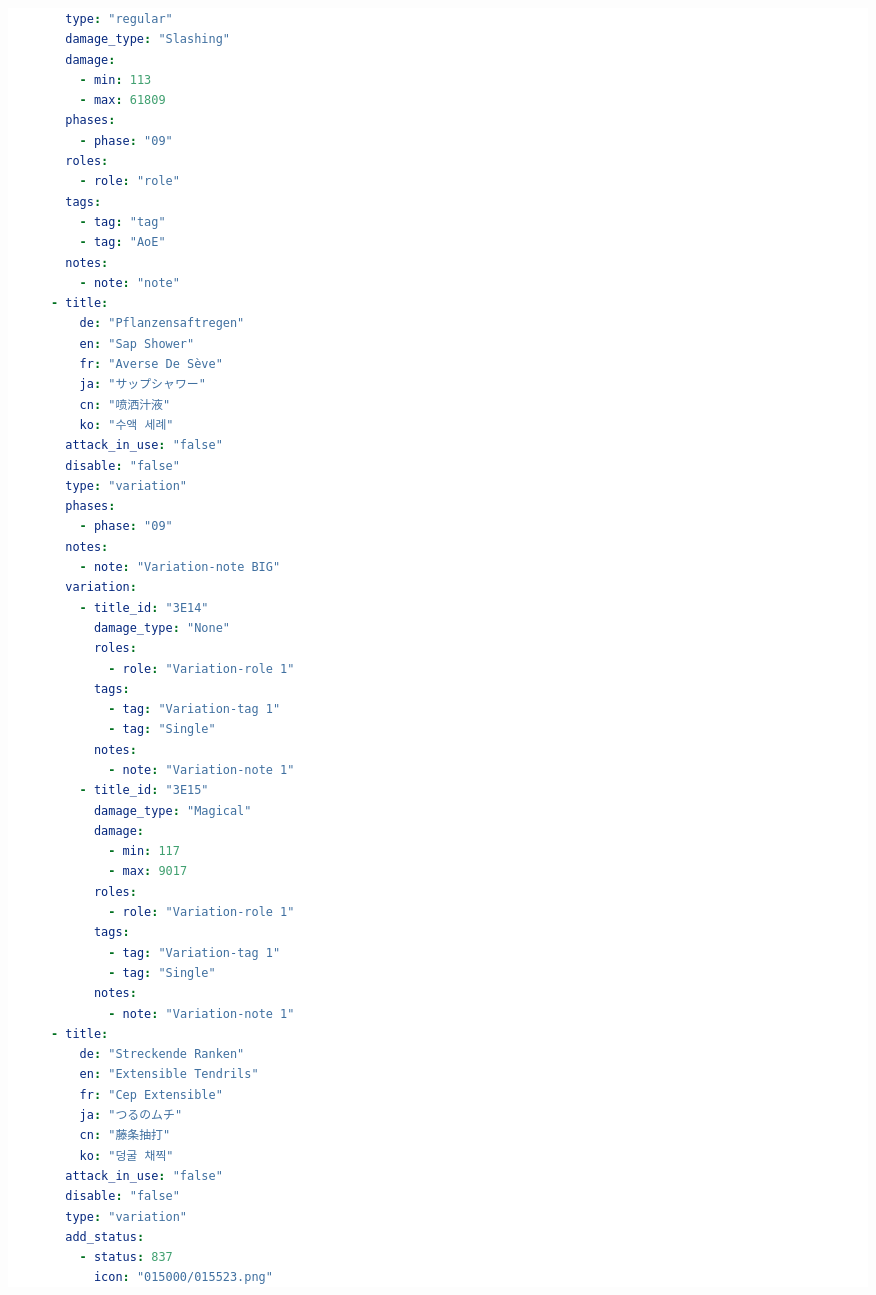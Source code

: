 ```yaml
        type: "regular"
        damage_type: "Slashing"
        damage:
          - min: 113
          - max: 61809
        phases:
          - phase: "09"
        roles:
          - role: "role"
        tags:
          - tag: "tag"
          - tag: "AoE"
        notes:
          - note: "note"
      - title:
          de: "Pflanzensaftregen"
          en: "Sap Shower"
          fr: "Averse De Sève"
          ja: "サップシャワー"
          cn: "喷洒汁液"
          ko: "수액 세례"
        attack_in_use: "false"
        disable: "false"
        type: "variation"
        phases:
          - phase: "09"
        notes:
          - note: "Variation-note BIG"
        variation:
          - title_id: "3E14"
            damage_type: "None"
            roles:
              - role: "Variation-role 1"
            tags:
              - tag: "Variation-tag 1"
              - tag: "Single"
            notes:
              - note: "Variation-note 1"
          - title_id: "3E15"
            damage_type: "Magical"
            damage:
              - min: 117
              - max: 9017
            roles:
              - role: "Variation-role 1"
            tags:
              - tag: "Variation-tag 1"
              - tag: "Single"
            notes:
              - note: "Variation-note 1"
      - title:
          de: "Streckende Ranken"
          en: "Extensible Tendrils"
          fr: "Cep Extensible"
          ja: "つるのムチ"
          cn: "藤条抽打"
          ko: "덩굴 채찍"
        attack_in_use: "false"
        disable: "false"
        type: "variation"
        add_status:
          - status: 837
            icon: "015000/015523.png"
```